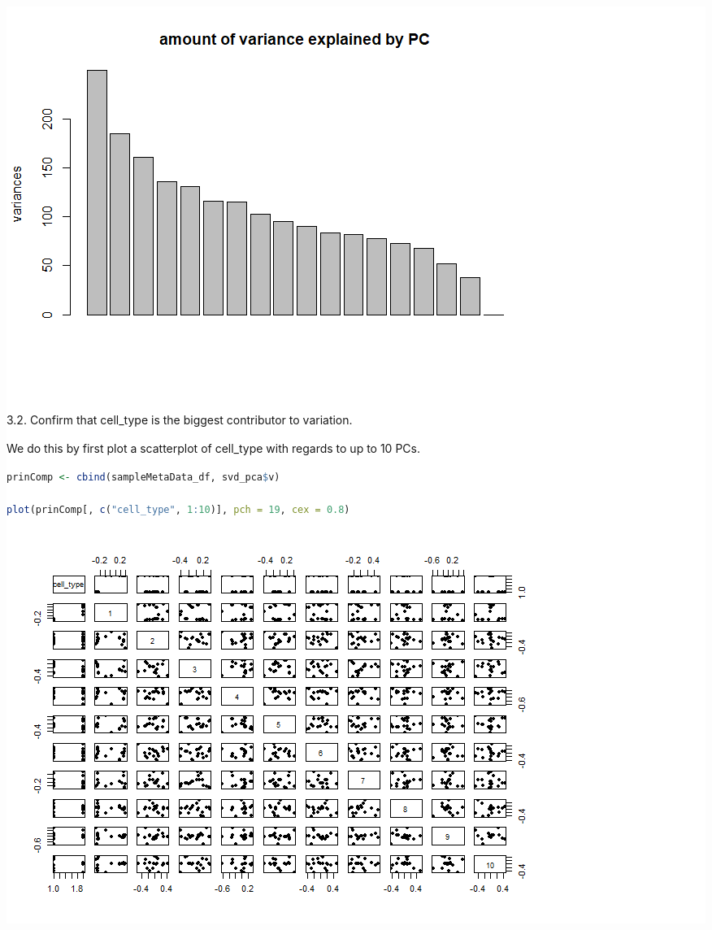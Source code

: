 ![](AnalysisAssignment_files/figure-markdown_github/barp-1.png)

3.2. Confirm that cell\_type is the biggest contributor to variation.

We do this by first plot a scatterplot of cell\_type with regards to up to 10 PCs.

``` r
prinComp <- cbind(sampleMetaData_df, svd_pca$v)

plot(prinComp[, c("cell_type", 1:10)], pch = 19, cex = 0.8)
```

![](AnalysisAssignment_files/figure-markdown_github/scatplot-1.png)
